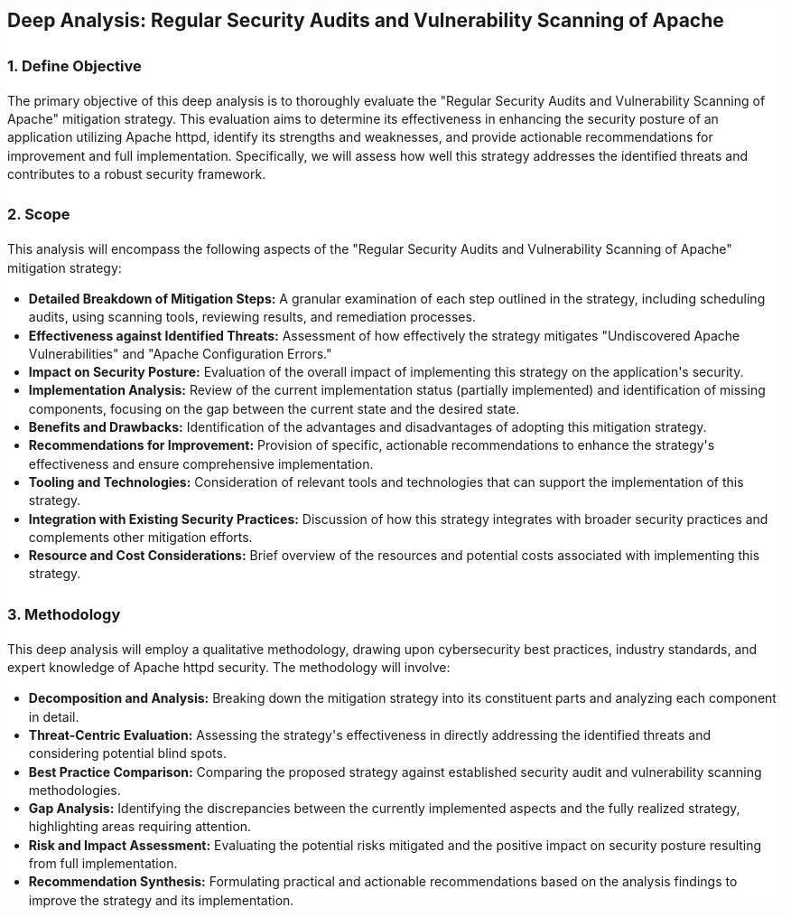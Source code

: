 ## Deep Analysis: Regular Security Audits and Vulnerability Scanning of Apache

### 1. Define Objective

The primary objective of this deep analysis is to thoroughly evaluate the "Regular Security Audits and Vulnerability Scanning of Apache" mitigation strategy. This evaluation aims to determine its effectiveness in enhancing the security posture of an application utilizing Apache httpd, identify its strengths and weaknesses, and provide actionable recommendations for improvement and full implementation.  Specifically, we will assess how well this strategy addresses the identified threats and contributes to a robust security framework.

### 2. Scope

This analysis will encompass the following aspects of the "Regular Security Audits and Vulnerability Scanning of Apache" mitigation strategy:

*   **Detailed Breakdown of Mitigation Steps:**  A granular examination of each step outlined in the strategy, including scheduling audits, using scanning tools, reviewing results, and remediation processes.
*   **Effectiveness against Identified Threats:**  Assessment of how effectively the strategy mitigates "Undiscovered Apache Vulnerabilities" and "Apache Configuration Errors."
*   **Impact on Security Posture:**  Evaluation of the overall impact of implementing this strategy on the application's security.
*   **Implementation Analysis:**  Review of the current implementation status (partially implemented) and identification of missing components, focusing on the gap between the current state and the desired state.
*   **Benefits and Drawbacks:**  Identification of the advantages and disadvantages of adopting this mitigation strategy.
*   **Recommendations for Improvement:**  Provision of specific, actionable recommendations to enhance the strategy's effectiveness and ensure comprehensive implementation.
*   **Tooling and Technologies:**  Consideration of relevant tools and technologies that can support the implementation of this strategy.
*   **Integration with Existing Security Practices:**  Discussion of how this strategy integrates with broader security practices and complements other mitigation efforts.
*   **Resource and Cost Considerations:**  Brief overview of the resources and potential costs associated with implementing this strategy.

### 3. Methodology

This deep analysis will employ a qualitative methodology, drawing upon cybersecurity best practices, industry standards, and expert knowledge of Apache httpd security. The methodology will involve:

*   **Decomposition and Analysis:** Breaking down the mitigation strategy into its constituent parts and analyzing each component in detail.
*   **Threat-Centric Evaluation:**  Assessing the strategy's effectiveness in directly addressing the identified threats and considering potential blind spots.
*   **Best Practice Comparison:**  Comparing the proposed strategy against established security audit and vulnerability scanning methodologies.
*   **Gap Analysis:**  Identifying the discrepancies between the currently implemented aspects and the fully realized strategy, highlighting areas requiring attention.
*   **Risk and Impact Assessment:**  Evaluating the potential risks mitigated and the positive impact on security posture resulting from full implementation.
*   **Recommendation Synthesis:**  Formulating practical and actionable recommendations based on the analysis findings to improve the strategy and its implementation.

